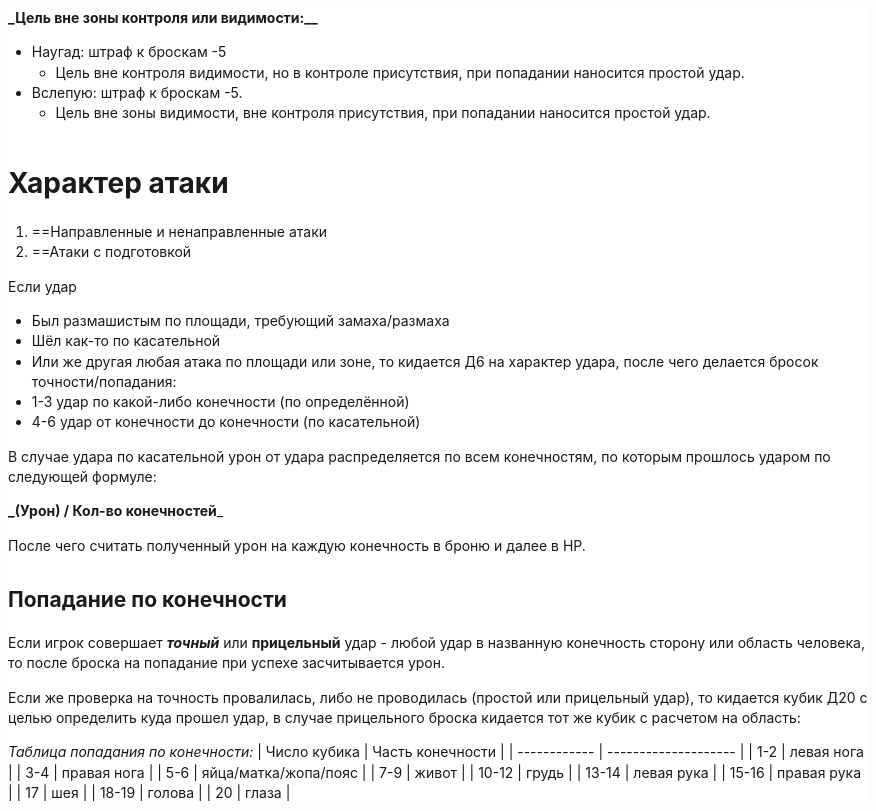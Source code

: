 **_Цель вне зоны контроля или видимости:__**
* Наугад: штраф к броскам -5
	* Цель вне контроля видимости, но в контроле присутствия, при попадании наносится простой удар.
* Вслепую: штраф к броскам -5.
	* Цель вне зоны видимости, вне контроля присутствия, при попадании наносится простой удар.

# Характер атаки
1. ==Направленные и ненаправленные атаки
2. ==Атаки с подготовкой

Если удар
* Был размашистым по площади, требующий замаха/размаха
* Шёл как-то по касательной
* Или же другая любая атака по площади или зоне, то 
кидается Д6 на характер удара, после чего делается бросок точности/попадания:
* 1-3 удар по какой-либо конечности (по определённой)
* 4-6 удар от конечности до конечности (по касательной)

В случае удара по касательной урон от удара распределяется по всем конечностям, по которым прошлось ударом по следующей формуле:

**_(Урон) / Кол-во конечностей**_

После чего считать полученный урон на каждую конечность в броню и далее в HP.


## Попадание по конечности
Если игрок совершает **_точный_** или **прицельный** удар - любой удар в названную конечность сторону или область человека, то после броска на попадание при успехе засчитывается урон. 

Если же проверка на точность провалилась, либо не проводилась (простой или прицельный удар), то кидается кубик Д20 с целью определить куда прошел удар, в случае прицельного броска кидается тот же кубик с расчетом на область:

_Таблица попадания по конечности:_
 | Число кубика | Часть конечности     |
 | ------------ | -------------------- |
 | 1-2          | левая нога           |
 | 3-4          | правая нога          |
 | 5-6          | яйца/матка/жопа/пояс |
 | 7-9          | живот                |
 | 10-12        | грудь                |
 | 13-14        | левая рука           |
 | 15-16        | правая рука          |
 | 17           | шея                  |
 | 18-19        | голова               |
 | 20           | глаза                |
